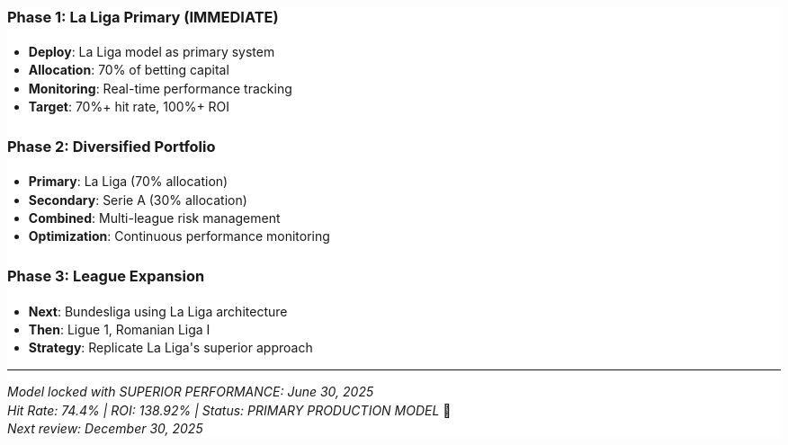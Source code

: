 ### **Phase 1: La Liga Primary (IMMEDIATE)**
- **Deploy**: La Liga model as primary system
- **Allocation**: 70% of betting capital
- **Monitoring**: Real-time performance tracking
- **Target**: 70%+ hit rate, 100%+ ROI

### **Phase 2: Diversified Portfolio**
- **Primary**: La Liga (70% allocation)
- **Secondary**: Serie A (30% allocation)
- **Combined**: Multi-league risk management
- **Optimization**: Continuous performance monitoring

### **Phase 3: League Expansion**
- **Next**: Bundesliga using La Liga architecture
- **Then**: Ligue 1, Romanian Liga I
- **Strategy**: Replicate La Liga's superior approach

---

*Model locked with SUPERIOR PERFORMANCE: June 30, 2025*  
*Hit Rate: 74.4% | ROI: 138.92% | Status: PRIMARY PRODUCTION MODEL* 🥇  
*Next review: December 30, 2025* 